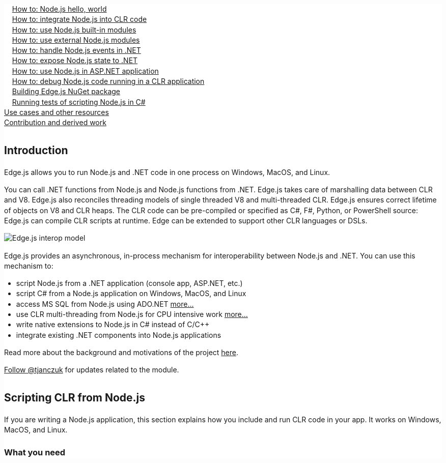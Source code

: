 &nbsp;&nbsp;&nbsp;&nbsp;[How to: Node.js hello, world](#how-to-nodejs-hello-world)  
&nbsp;&nbsp;&nbsp;&nbsp;[How to: integrate Node.js into CLR code](#how-to-integrate-nodejs-code-into-clr-code)  
&nbsp;&nbsp;&nbsp;&nbsp;[How to: use Node.js built-in modules](#how-to-use-nodejs-built-in-modules)  
&nbsp;&nbsp;&nbsp;&nbsp;[How to: use external Node.js modules](#how-to-use-external-nodejs-modules)  
&nbsp;&nbsp;&nbsp;&nbsp;[How to: handle Node.js events in .NET](#how-to-handle-nodejs-events-in-net)  
&nbsp;&nbsp;&nbsp;&nbsp;[How to: expose Node.js state to .NET](#how-to-expose-nodejs-state-to-net)  
&nbsp;&nbsp;&nbsp;&nbsp;[How to: use Node.js in ASP.NET application](#how-to-use-nodejs-in-aspnet-web-applications)  
&nbsp;&nbsp;&nbsp;&nbsp;[How to: debug Node.js code running in a CLR application](#how-to-debug-nodejs-code-running-in-a-clr-application)  
&nbsp;&nbsp;&nbsp;&nbsp;[Building Edge.js NuGet package](#building-edgejs-nuget-package)  
&nbsp;&nbsp;&nbsp;&nbsp;[Running tests of scripting Node.js in C#](#running-tests-of-scripting-nodejs-in-c)  
[Use cases and other resources](#use-cases-and-other-resources)  
[Contribution and derived work](#contribution-and-derived-work)  

## Introduction 

Edge.js allows you to run Node.js and .NET code in one process on Windows, MacOS, and Linux. 

You can call .NET functions from Node.js and Node.js functions from .NET. Edge.js takes care of marshalling data between CLR and V8. Edge.js also reconciles threading models of single threaded V8 and multi-threaded CLR. Edge.js ensures correct lifetime of objects on V8 and CLR heaps. The CLR code can be pre-compiled or specified as C#, F#, Python, or PowerShell source: Edge.js can compile CLR scripts at runtime. Edge can be extended to support other CLR languages or DSLs.

![Edge.js interop model](https://f.cloud.github.com/assets/822369/234085/b305625c-8768-11e2-8de0-e03ae98e7249.PNG)

Edge.js provides an asynchronous, in-process mechanism for interoperability between Node.js and .NET. You can use this mechanism to:

* script Node.js from a .NET application (console app, ASP.NET, etc.)
* script C# from a Node.js application on Windows, MacOS, and Linux
* access MS SQL from Node.js using ADO.NET [more...](http://blog.codeship.io/2014/04/22/leverage-sql-server-with-node-js-using-edge-js.html)  
* use CLR multi-threading from Node.js for CPU intensive work [more...](http://tomasz.janczuk.org/2013/02/cpu-bound-workers-for-nodejs.html)  
* write native extensions to Node.js in C# instead of C/C++  
* integrate existing .NET components into Node.js applications

Read more about the background and motivations of the project [here](http://tomasz.janczuk.org/2013/02/hosting-net-code-in-nodejs-applications.html). 

[Follow @tjanczuk](https://twitter.com/tjanczuk) for updates related to the module. 

## Scripting CLR from Node.js

If you are writing a Node.js application, this section explains how you include and run CLR code in your app. It works on Windows, MacOS, and Linux.

### What you need
